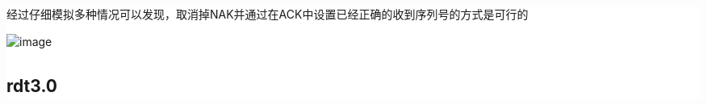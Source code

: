 
经过仔细模拟多种情况可以发现，取消掉NAK并通过在ACK中设置已经正确的收到序列号的方式是可行的  

![image](https://user-images.githubusercontent.com/58176267/158401713-26c266eb-b5f1-47b5-a968-1b7ee9335478.png)  


## rdt3.0  



























